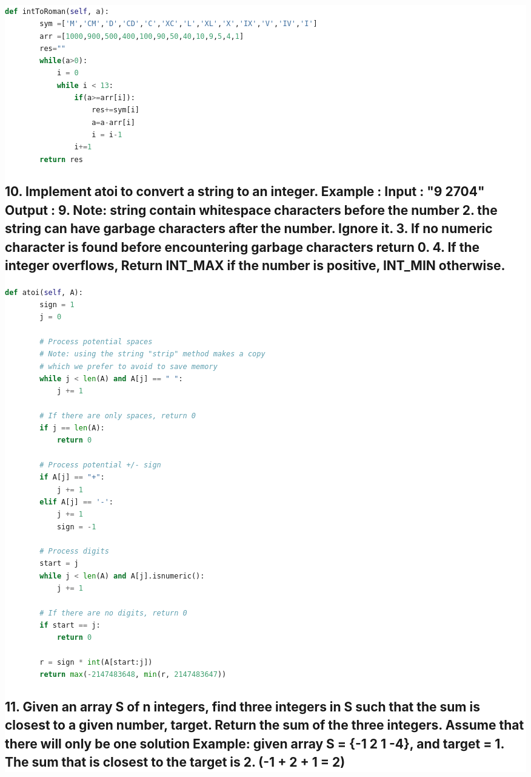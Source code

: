 ```python
def intToRoman(self, a):
        sym =['M','CM','D','CD','C','XC','L','XL','X','IX','V','IV','I']
        arr =[1000,900,500,400,100,90,50,40,10,9,5,4,1]
        res=""
        while(a>0):
            i = 0
            while i < 13:
                if(a>=arr[i]):
                    res+=sym[i]
                    a=a-arr[i]
                    i = i-1
                i+=1
        return res
```

## 10. Implement atoi to convert a string to an integer. Example : Input : "9 2704" Output : 9. Note: string contain whitespace characters before the number 2. the string can have garbage characters after the number. Ignore it. 3. If no numeric character is found before encountering garbage characters return 0. 4. If the integer overflows, Return INT_MAX if the number is positive, INT_MIN otherwise.
```python
def atoi(self, A):
        sign = 1
        j = 0
        
        # Process potential spaces
        # Note: using the string "strip" method makes a copy
        # which we prefer to avoid to save memory
        while j < len(A) and A[j] == " ":
            j += 1
            
        # If there are only spaces, return 0    
        if j == len(A):
            return 0
        
        # Process potential +/- sign
        if A[j] == "+":
            j += 1
        elif A[j] == '-':
            j += 1
            sign = -1
        
        # Process digits
        start = j
        while j < len(A) and A[j].isnumeric():
            j += 1
        
        # If there are no digits, return 0
        if start == j:
            return 0
        
        r = sign * int(A[start:j])
        return max(-2147483648, min(r, 2147483647))
```
## 11. Given an array S of n integers, find three integers in S such that the sum is closest to a given number, target. Return the sum of the three integers. Assume that there will only be one solution Example: given array S = {-1 2 1 -4}, and target = 1. The sum that is closest to the target is 2. (-1 + 2 + 1 = 2)